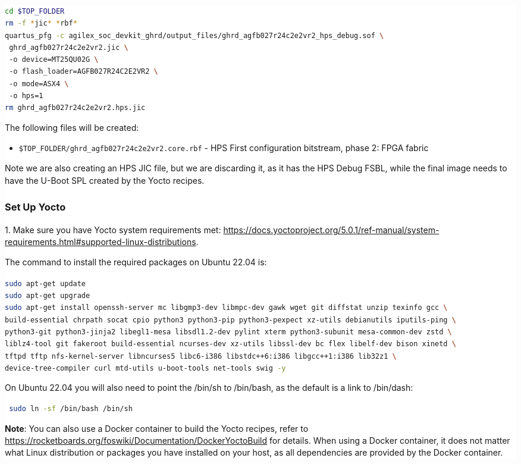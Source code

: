 
```bash 
cd $TOP_FOLDER 
rm -f *jic* *rbf* 
quartus_pfg -c agilex_soc_devkit_ghrd/output_files/ghrd_agfb027r24c2e2vr2_hps_debug.sof \ 
 ghrd_agfb027r24c2e2vr2.jic \ 
 -o device=MT25QU02G \ 
 -o flash_loader=AGFB027R24C2E2VR2 \ 
 -o mode=ASX4 \ 
 -o hps=1 
rm ghrd_agfb027r24c2e2vr2.hps.jic 
```


The following files will be created: 

- `$TOP_FOLDER/ghrd_agfb027r24c2e2vr2.core.rbf` - HPS First configuration bitstream, phase 2: FPGA fabric 

Note we are also creating an HPS JIC file, but we are discarding it, as it has the HPS Debug FSBL, while the final image needs to have the U-Boot SPL created by the Yocto recipes. 




### Set Up Yocto

1\. Make sure you have Yocto system requirements met: https://docs.yoctoproject.org/5.0.1/ref-manual/system-requirements.html#supported-linux-distributions.

The command to install the required packages on Ubuntu 22.04 is:

```bash
sudo apt-get update
sudo apt-get upgrade
sudo apt-get install openssh-server mc libgmp3-dev libmpc-dev gawk wget git diffstat unzip texinfo gcc \
build-essential chrpath socat cpio python3 python3-pip python3-pexpect xz-utils debianutils iputils-ping \
python3-git python3-jinja2 libegl1-mesa libsdl1.2-dev pylint xterm python3-subunit mesa-common-dev zstd \
liblz4-tool git fakeroot build-essential ncurses-dev xz-utils libssl-dev bc flex libelf-dev bison xinetd \
tftpd tftp nfs-kernel-server libncurses5 libc6-i386 libstdc++6:i386 libgcc++1:i386 lib32z1 \
device-tree-compiler curl mtd-utils u-boot-tools net-tools swig -y
```

On Ubuntu 22.04 you will also need to point the /bin/sh to /bin/bash, as the default is a link to /bin/dash:

```bash
 sudo ln -sf /bin/bash /bin/sh
```

**Note**: You can also use a Docker container to build the Yocto recipes, refer to https://rocketboards.org/foswiki/Documentation/DockerYoctoBuild for details. When using a Docker container, it does not matter what Linux distribution or packages you have installed on your host, as all dependencies are provided by the Docker container.
